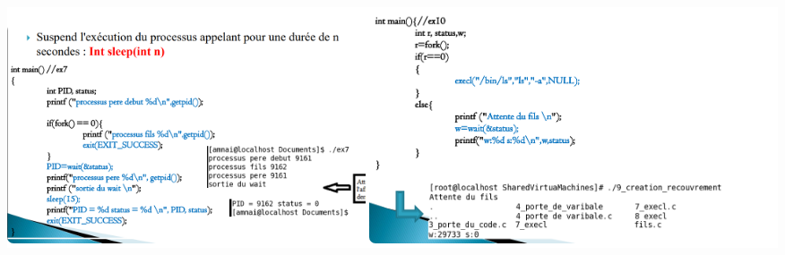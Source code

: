 <img src="UNIX Images/image-3.png" style="border-radius: 7px;" width="400">
<img src="UNIX Images/image-4.png" style="border-radius: 7px;" width="400">

